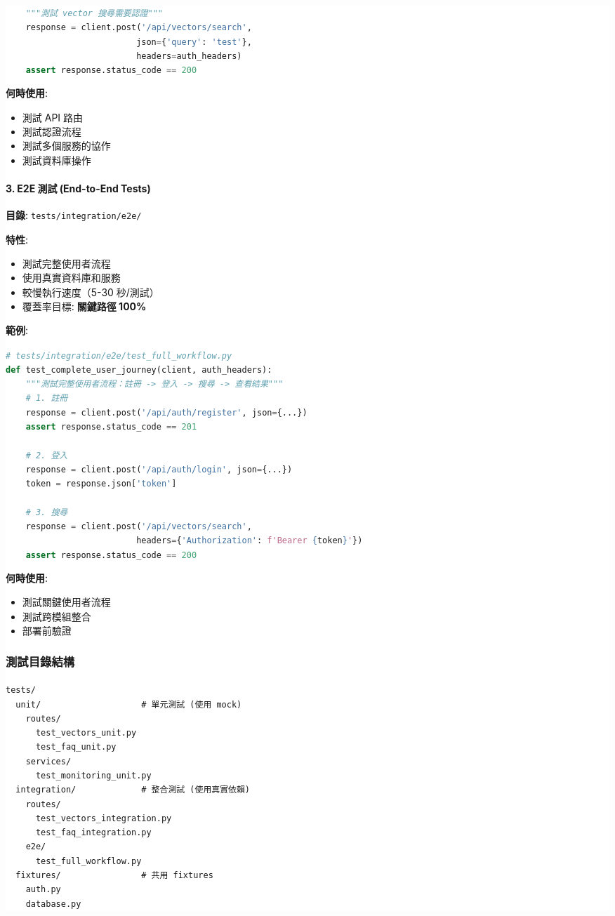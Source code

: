 ```python
    """測試 vector 搜尋需要認證"""
    response = client.post('/api/vectors/search', 
                          json={'query': 'test'},
                          headers=auth_headers)
    assert response.status_code == 200
```

**何時使用**:
- 測試 API 路由
- 測試認證流程
- 測試多個服務的協作
- 測試資料庫操作

#### 3. E2E 測試 (End-to-End Tests)

**目錄**: `tests/integration/e2e/`

**特性**:
- 測試完整使用者流程
- 使用真實資料庫和服務
- 較慢執行速度（5-30 秒/測試）
- 覆蓋率目標: **關鍵路徑 100%**

**範例**:
```python
# tests/integration/e2e/test_full_workflow.py
def test_complete_user_journey(client, auth_headers):
    """測試完整使用者流程：註冊 -> 登入 -> 搜尋 -> 查看結果"""
    # 1. 註冊
    response = client.post('/api/auth/register', json={...})
    assert response.status_code == 201
    
    # 2. 登入
    response = client.post('/api/auth/login', json={...})
    token = response.json['token']
    
    # 3. 搜尋
    response = client.post('/api/vectors/search', 
                          headers={'Authorization': f'Bearer {token}'})
    assert response.status_code == 200
```

**何時使用**:
- 測試關鍵使用者流程
- 測試跨模組整合
- 部署前驗證

### 測試目錄結構

```
tests/
  unit/                    # 單元測試 (使用 mock)
    routes/
      test_vectors_unit.py
      test_faq_unit.py
    services/
      test_monitoring_unit.py
  integration/             # 整合測試 (使用真實依賴)
    routes/
      test_vectors_integration.py
      test_faq_integration.py
    e2e/
      test_full_workflow.py
  fixtures/                # 共用 fixtures
    auth.py
    database.py
```
